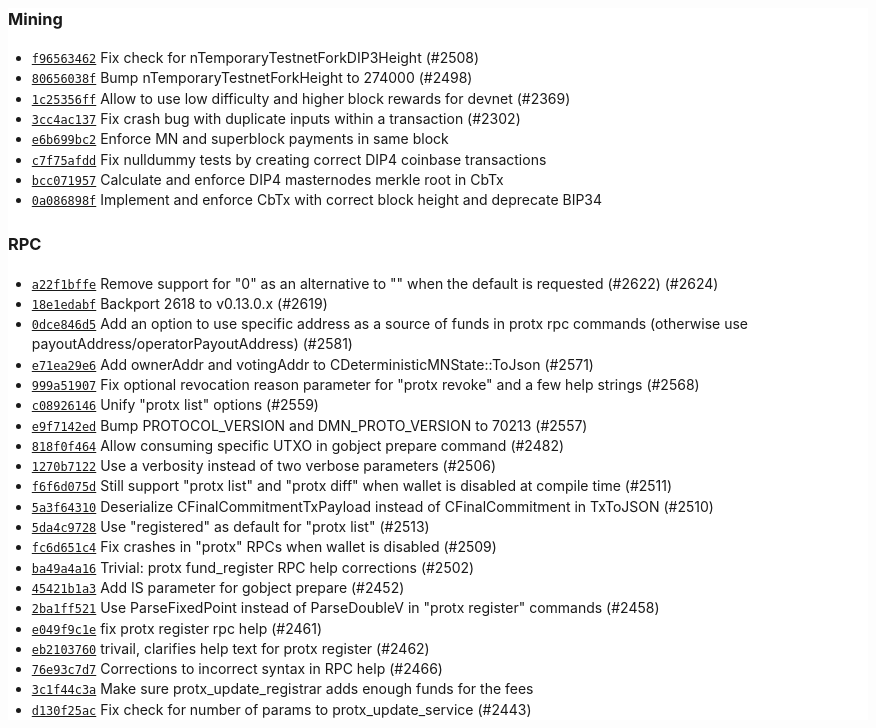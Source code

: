 ### Mining
- [`f96563462`](https://github.com/sparkspay/sparks/commit/f96563462) Fix check for nTemporaryTestnetForkDIP3Height (#2508)
- [`80656038f`](https://github.com/sparkspay/sparks/commit/80656038f) Bump nTemporaryTestnetForkHeight to 274000 (#2498)
- [`1c25356ff`](https://github.com/sparkspay/sparks/commit/1c25356ff) Allow to use low difficulty and higher block rewards for devnet (#2369)
- [`3cc4ac137`](https://github.com/sparkspay/sparks/commit/3cc4ac137) Fix crash bug with duplicate inputs within a transaction (#2302)
- [`e6b699bc2`](https://github.com/sparkspay/sparks/commit/e6b699bc2) Enforce MN and superblock payments in same block
- [`c7f75afdd`](https://github.com/sparkspay/sparks/commit/c7f75afdd) Fix nulldummy tests by creating correct DIP4 coinbase transactions
- [`bcc071957`](https://github.com/sparkspay/sparks/commit/bcc071957) Calculate and enforce DIP4 masternodes merkle root in CbTx
- [`0a086898f`](https://github.com/sparkspay/sparks/commit/0a086898f) Implement and enforce CbTx with correct block height and deprecate BIP34

### RPC
- [`a22f1bffe`](https://github.com/sparkspay/sparks/commit/a22f1bffe) Remove support for "0" as an alternative to "" when the default is requested (#2622) (#2624)
- [`18e1edabf`](https://github.com/sparkspay/sparks/commit/18e1edabf) Backport 2618 to v0.13.0.x (#2619)
- [`0dce846d5`](https://github.com/sparkspay/sparks/commit/0dce846d5) Add an option to use specific address as a source of funds in protx rpc commands (otherwise use payoutAddress/operatorPayoutAddress) (#2581)
- [`e71ea29e6`](https://github.com/sparkspay/sparks/commit/e71ea29e6) Add ownerAddr and votingAddr to CDeterministicMNState::ToJson (#2571)
- [`999a51907`](https://github.com/sparkspay/sparks/commit/999a51907) Fix optional revocation reason parameter for "protx revoke" and a few help strings (#2568)
- [`c08926146`](https://github.com/sparkspay/sparks/commit/c08926146) Unify "protx list" options (#2559)
- [`e9f7142ed`](https://github.com/sparkspay/sparks/commit/e9f7142ed) Bump PROTOCOL_VERSION and DMN_PROTO_VERSION to 70213 (#2557)
- [`818f0f464`](https://github.com/sparkspay/sparks/commit/818f0f464) Allow consuming specific UTXO in gobject prepare command (#2482)
- [`1270b7122`](https://github.com/sparkspay/sparks/commit/1270b7122) Use a verbosity instead of two verbose parameters (#2506)
- [`f6f6d075d`](https://github.com/sparkspay/sparks/commit/f6f6d075d) Still support "protx list" and "protx diff" when wallet is disabled at compile time (#2511)
- [`5a3f64310`](https://github.com/sparkspay/sparks/commit/5a3f64310) Deserialize CFinalCommitmentTxPayload instead of CFinalCommitment in TxToJSON (#2510)
- [`5da4c9728`](https://github.com/sparkspay/sparks/commit/5da4c9728) Use "registered" as default for "protx list" (#2513)
- [`fc6d651c4`](https://github.com/sparkspay/sparks/commit/fc6d651c4) Fix crashes in "protx" RPCs when wallet is disabled (#2509)
- [`ba49a4a16`](https://github.com/sparkspay/sparks/commit/ba49a4a16) Trivial: protx fund_register RPC help corrections (#2502)
- [`45421b1a3`](https://github.com/sparkspay/sparks/commit/45421b1a3) Add IS parameter for gobject prepare (#2452)
- [`2ba1ff521`](https://github.com/sparkspay/sparks/commit/2ba1ff521) Use ParseFixedPoint instead of ParseDoubleV in "protx register" commands (#2458)
- [`e049f9c1e`](https://github.com/sparkspay/sparks/commit/e049f9c1e) fix protx register rpc help (#2461)
- [`eb2103760`](https://github.com/sparkspay/sparks/commit/eb2103760) trivail, clarifies help text for protx register (#2462)
- [`76e93c7d7`](https://github.com/sparkspay/sparks/commit/76e93c7d7) Corrections to incorrect syntax in RPC help (#2466)
- [`3c1f44c3a`](https://github.com/sparkspay/sparks/commit/3c1f44c3a) Make sure protx_update_registrar adds enough funds for the fees
- [`d130f25ac`](https://github.com/sparkspay/sparks/commit/d130f25ac) Fix check for number of params to protx_update_service (#2443)